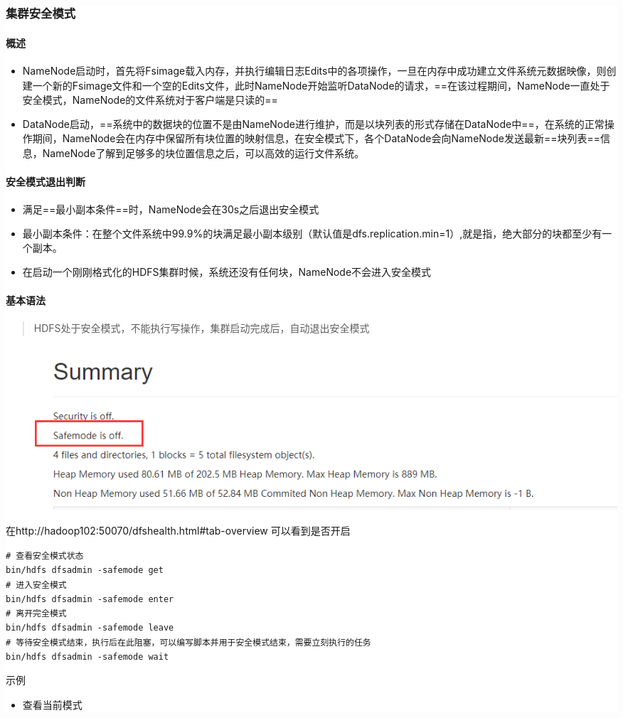 

### 集群安全模式

#### 概述

- NameNode启动时，首先将Fsimage载入内存，并执行编辑日志Edits中的各项操作，一旦在内存中成功建立文件系统元数据映像，则创建一个新的Fsimage文件和一个空的Edits文件，此时NameNode开始监听DataNode的请求，==在该过程期间，NameNode一直处于安全模式，NameNode的文件系统对于客户端是只读的==

- DataNode启动，==系统中的数据块的位置不是由NameNode进行维护，而是以块列表的形式存储在DataNode中==，在系统的正常操作期间，NameNode会在内存中保留所有块位置的映射信息，在安全模式下，各个DataNode会向NameNode发送最新==块列表==信息，NameNode了解到足够多的块位置信息之后，可以高效的运行文件系统。



#### 安全模式退出判断

- 满足==最小副本条件==时，NameNode会在30s之后退出安全模式

- 最小副本条件：在整个文件系统中99.9%的块满足最小副本级别（默认值是dfs.replication.min=1）,就是指，绝大部分的块都至少有一个副本。
- 在启动一个刚刚格式化的HDFS集群时候，系统还没有任何块，NameNode不会进入安全模式



#### 基本语法

> HDFS处于安全模式，不能执行写操作，集群启动完成后，自动退出安全模式

![1556893520301](img/hadoop/03.hdfs14.png)

在http://hadoop102:50070/dfshealth.html#tab-overview 可以看到是否开启

```shell
# 查看安全模式状态
bin/hdfs dfsadmin -safemode get
# 进入安全模式
bin/hdfs dfsadmin -safemode enter
# 离开完全模式
bin/hdfs dfsadmin -safemode leave
# 等待安全模式结束，执行后在此阻塞，可以编写脚本并用于安全模式结束，需要立刻执行的任务
bin/hdfs dfsadmin -safemode wait
```

示例

- 查看当前模式

